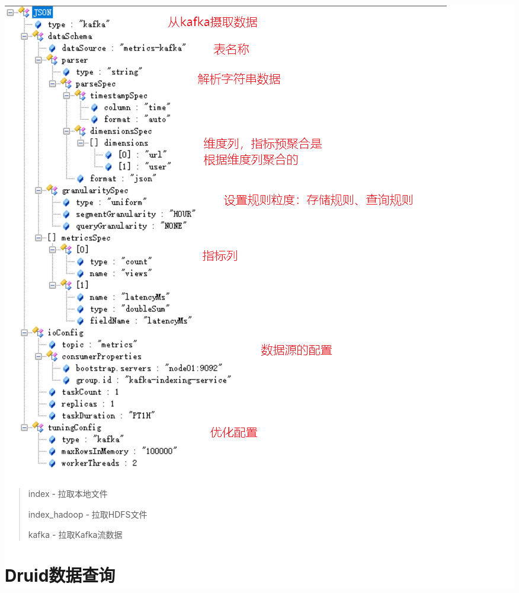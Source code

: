 ![image-20210202160208044](images/image-20210202160208044.png)

>   index 		- 拉取本地文件
>
>   index_hadoop - 拉取HDFS文件
>
>   kafka		- 拉取Kafka流数据



# Druid数据查询
